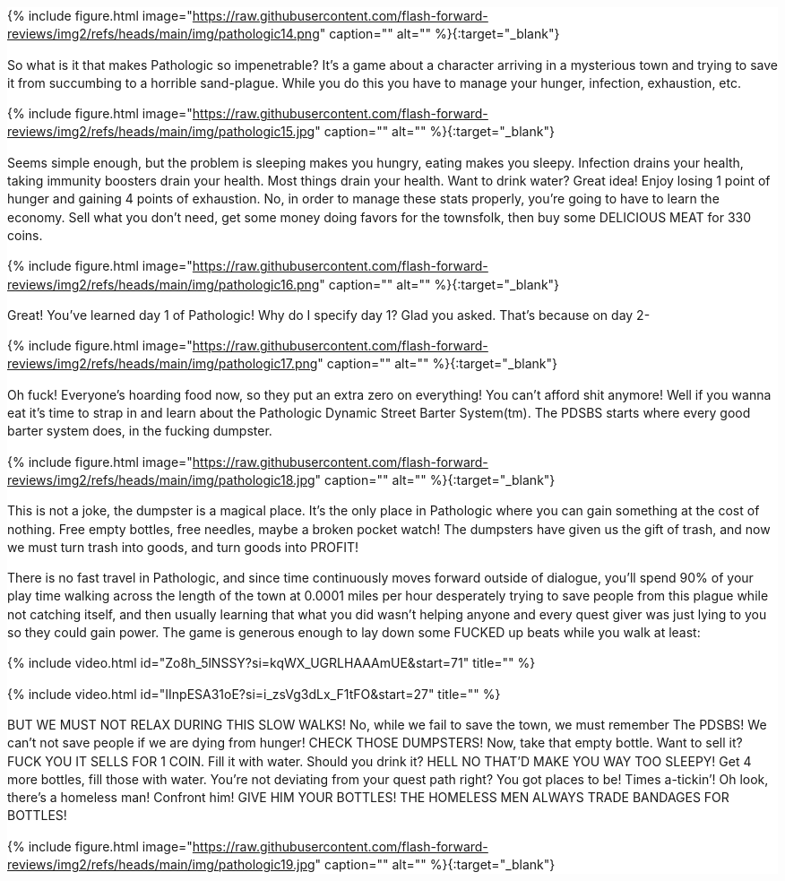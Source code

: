 {% include figure.html image="https://raw.githubusercontent.com/flash-forward-reviews/img2/refs/heads/main/img/pathologic14.png" caption="" alt="" %}{:target="_blank"}

So what is it that makes Pathologic so impenetrable? It’s a game about a character arriving in a mysterious town and trying to save it from succumbing to a horrible sand-plague. While you do this you have to manage your hunger, infection, exhaustion, etc.

{% include figure.html image="https://raw.githubusercontent.com/flash-forward-reviews/img2/refs/heads/main/img/pathologic15.jpg" caption="" alt="" %}{:target="_blank"}

Seems simple enough, but the problem is sleeping makes you hungry, eating makes you sleepy. Infection drains your health, taking immunity boosters drain your health. Most things drain your health. Want to drink water? Great idea! Enjoy losing 1 point of hunger and gaining 4 points of exhaustion. No, in order to manage these stats properly, you’re going to have to learn the economy. Sell what you don’t need, get some money doing favors for the townsfolk, then buy some DELICIOUS MEAT for 330 coins.

{% include figure.html image="https://raw.githubusercontent.com/flash-forward-reviews/img2/refs/heads/main/img/pathologic16.png" caption="" alt="" %}{:target="_blank"}

Great! You’ve learned day 1 of Pathologic! Why do I specify day 1? Glad you asked. That’s because on day 2-

{% include figure.html image="https://raw.githubusercontent.com/flash-forward-reviews/img2/refs/heads/main/img/pathologic17.png" caption="" alt="" %}{:target="_blank"}

Oh fuck! Everyone’s hoarding food now, so they put an extra zero on everything! You can’t afford shit anymore! Well if you wanna eat it’s time to strap in and learn about the Pathologic Dynamic Street Barter System(tm). The PDSBS starts where every good barter system does, in the fucking dumpster.

{% include figure.html image="https://raw.githubusercontent.com/flash-forward-reviews/img2/refs/heads/main/img/pathologic18.jpg" caption="" alt="" %}{:target="_blank"}

This is not a joke, the dumpster is a magical place. It’s the only place in Pathologic where you can gain something at the cost of nothing. Free empty bottles, free needles, maybe a broken pocket watch! The dumpsters have given us the gift of trash, and now we must turn trash into goods, and turn goods into PROFIT!

There is no fast travel in Pathologic, and since time continuously moves forward outside of dialogue, you’ll spend 90% of your play time walking across the length of the town at 0.0001 miles per hour desperately trying to save people from this plague while not catching itself, and then usually learning that what you did wasn’t helping anyone and every quest giver was just lying to you so they could gain power. The game is generous enough to lay down some FUCKED up beats while you walk at least:

{% include video.html id="Zo8h_5lNSSY?si=kqWX_UGRLHAAAmUE&amp;start=71" title="" %}

{% include video.html id="IInpESA31oE?si=i_zsVg3dLx_F1tFO&amp;start=27" title="" %}

BUT WE MUST NOT RELAX DURING THIS SLOW WALKS! No, while we fail to save the town, we must remember The PDSBS! We can’t not save people if we are dying from hunger! CHECK THOSE DUMPSTERS! Now, take that empty bottle. Want to sell it? FUCK YOU IT SELLS FOR 1 COIN. Fill it with water. Should you drink it? HELL NO THAT’D MAKE YOU WAY TOO SLEEPY! Get 4 more bottles, fill those with water. You’re not deviating from your quest path right? You got places to be! Times a-tickin’! Oh look, there’s a homeless man! Confront him! GIVE HIM YOUR BOTTLES! THE HOMELESS MEN ALWAYS TRADE BANDAGES FOR BOTTLES!

{% include figure.html image="https://raw.githubusercontent.com/flash-forward-reviews/img2/refs/heads/main/img/pathologic19.jpg" caption="" alt="" %}{:target="_blank"}
